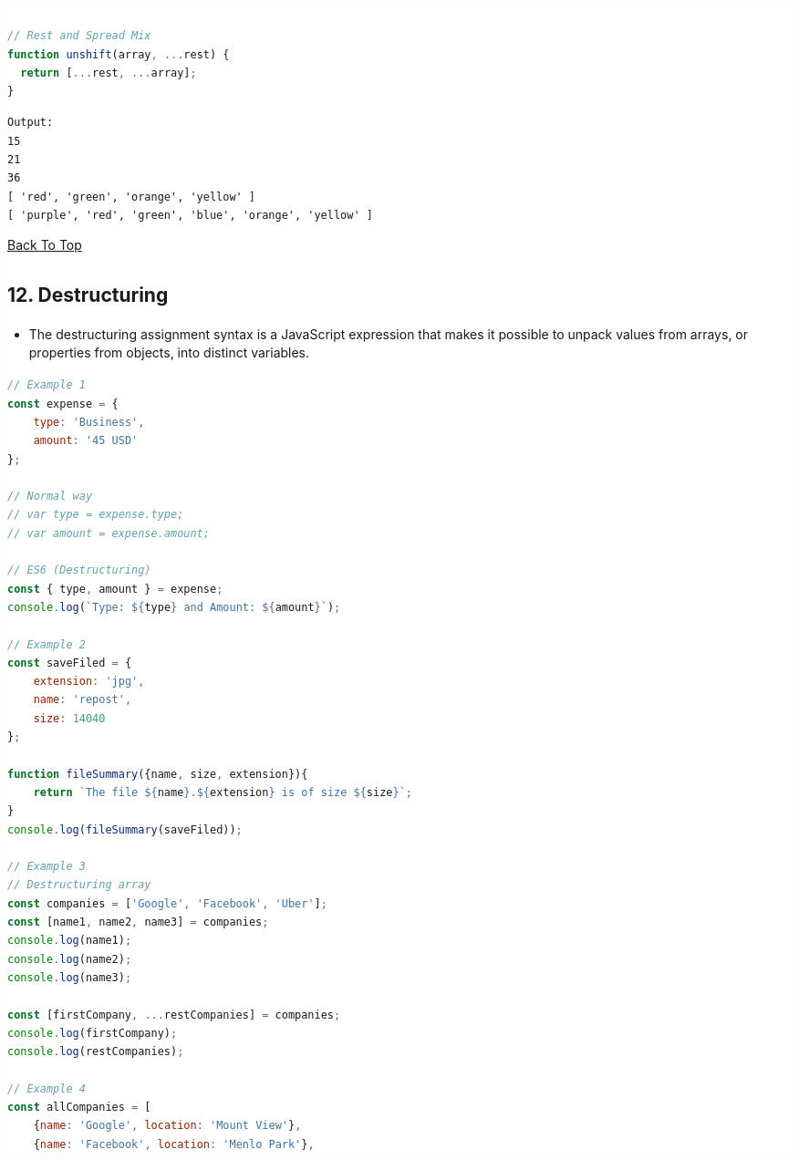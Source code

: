 ```js

// Rest and Spread Mix
function unshift(array, ...rest) {
  return [...rest, ...array];
}
```
```
Output:
15
21
36
[ 'red', 'green', 'orange', 'yellow' ]
[ 'purple', 'red', 'green', 'blue', 'orange', 'yellow' ]
```

[Back To Top](#javascript-es6)

## 12. Destructuring
- The destructuring assignment syntax is a JavaScript expression that makes it possible to unpack values from arrays, or properties from objects, into distinct variables.

```js
// Example 1
const expense = {
    type: 'Business',
    amount: '45 USD'
};

// Normal way
// var type = expense.type;
// var amount = expense.amount;

// ES6 (Destructuring)
const { type, amount } = expense;
console.log(`Type: ${type} and Amount: ${amount}`);

// Example 2
const saveFiled = {
    extension: 'jpg',
    name: 'repost',
    size: 14040
};

function fileSummary({name, size, extension}){
    return `The file ${name}.${extension} is of size ${size}`;
}
console.log(fileSummary(saveFiled));

// Example 3
// Destructuring array
const companies = ['Google', 'Facebook', 'Uber'];
const [name1, name2, name3] = companies;
console.log(name1);
console.log(name2);
console.log(name3);

const [firstCompany, ...restCompanies] = companies;
console.log(firstCompany);
console.log(restCompanies);

// Example 4
const allCompanies = [
    {name: 'Google', location: 'Mount View'},
    {name: 'Facebook', location: 'Menlo Park'},
```